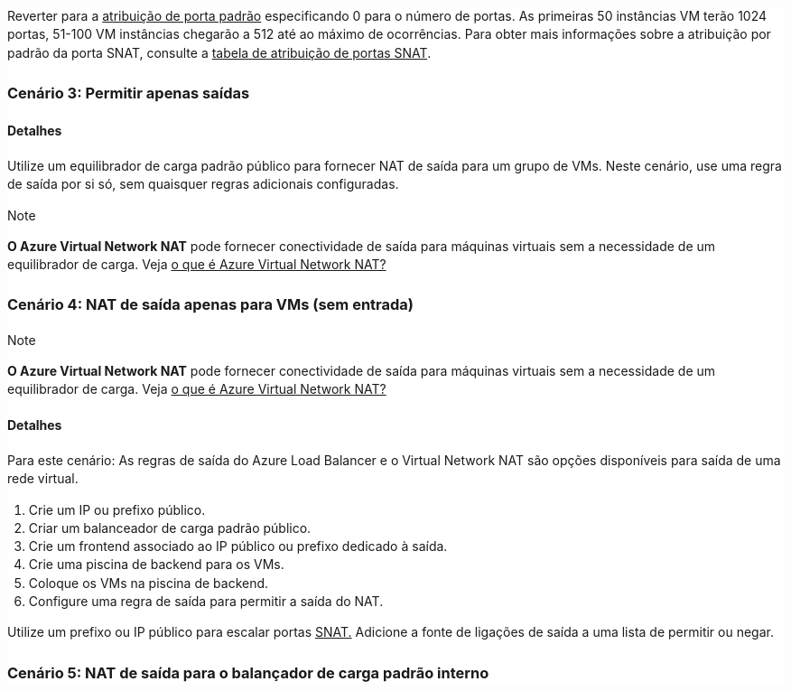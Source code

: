 
Reverter para a [atribuição de porta padrão](load-balancer-outbound-connections.md#preallocatedports) especificando 0 para o número de portas. As primeiras 50 instâncias VM terão 1024 portas, 51-100 VM instâncias chegarão a 512 até ao máximo de ocorrências. Para obter mais informações sobre a atribuição por padrão da porta SNAT, consulte a [tabela de atribuição de portas SNAT](./load-balancer-outbound-connections.md#preallocatedports).


### <a name="scenario-3-enable-outbound-only"></a><a name="scenario3out"></a>Cenário 3: Permitir apenas saídas


#### <a name="details"></a>Detalhes


Utilize um equilibrador de carga padrão público para fornecer NAT de saída para um grupo de VMs. Neste cenário, use uma regra de saída por si só, sem quaisquer regras adicionais configuradas.


> [!NOTE]
> **O Azure Virtual Network NAT** pode fornecer conectividade de saída para máquinas virtuais sem a necessidade de um equilibrador de carga. Veja [o que é Azure Virtual Network NAT?](../virtual-network/nat-overview.md)

### <a name="scenario-4-outbound-nat-for-vms-only-no-inbound"></a><a name="scenario4out"></a>Cenário 4: NAT de saída apenas para VMs (sem entrada)


> [!NOTE]
> **O Azure Virtual Network NAT** pode fornecer conectividade de saída para máquinas virtuais sem a necessidade de um equilibrador de carga. Veja [o que é Azure Virtual Network NAT?](../virtual-network/nat-overview.md)

#### <a name="details"></a>Detalhes


Para este cenário: As regras de saída do Azure Load Balancer e o Virtual Network NAT são opções disponíveis para saída de uma rede virtual.


1. Crie um IP ou prefixo público.
2. Criar um balanceador de carga padrão público. 
3. Crie um frontend associado ao IP público ou prefixo dedicado à saída.
4. Crie uma piscina de backend para os VMs.
5. Coloque os VMs na piscina de backend.
6. Configure uma regra de saída para permitir a saída do NAT.



Utilize um prefixo ou IP público para escalar portas [SNAT.](load-balancer-outbound-connections.md) Adicione a fonte de ligações de saída a uma lista de permitir ou negar.



### <a name="scenario-5-outbound-nat-for-internal-standard-load-balancer"></a><a name="scenario5out"></a>Cenário 5: NAT de saída para o balançador de carga padrão interno
